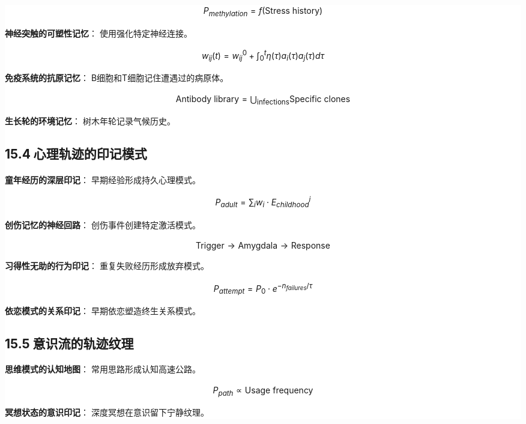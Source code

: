 $$
P_{methylation} = f(\text{Stress history})
$$

**神经突触的可塑性记忆**：
使用强化特定神经连接。

$$
w_{ij}(t) = w_{ij}^0 + \int_0^t \eta(\tau) a_i(\tau) a_j(\tau) d\tau
$$

**免疫系统的抗原记忆**：
B细胞和T细胞记住遭遇过的病原体。

$$
\text{Antibody library} = \bigcup_{\text{infections}} \text{Specific clones}
$$

**生长轮的环境记忆**：
树木年轮记录气候历史。

## 15.4 心理轨迹的印记模式

**童年经历的深层印记**：
早期经验形成持久心理模式。

$$
P_{adult} = \sum_i w_i \cdot E_{childhood}^i
$$

**创伤记忆的神经回路**：
创伤事件创建特定激活模式。

$$
\text{Trigger} \rightarrow \text{Amygdala} \rightarrow \text{Response}
$$

**习得性无助的行为印记**：
重复失败经历形成放弃模式。

$$
P_{attempt} = P_0 \cdot e^{-n_{failures}/\tau}
$$

**依恋模式的关系印记**：
早期依恋塑造终生关系模式。

## 15.5 意识流的轨迹纹理

**思维模式的认知地图**：
常用思路形成认知高速公路。

$$
P_{path} \propto \text{Usage frequency}
$$

**冥想状态的意识印记**：
深度冥想在意识留下宁静纹理。
